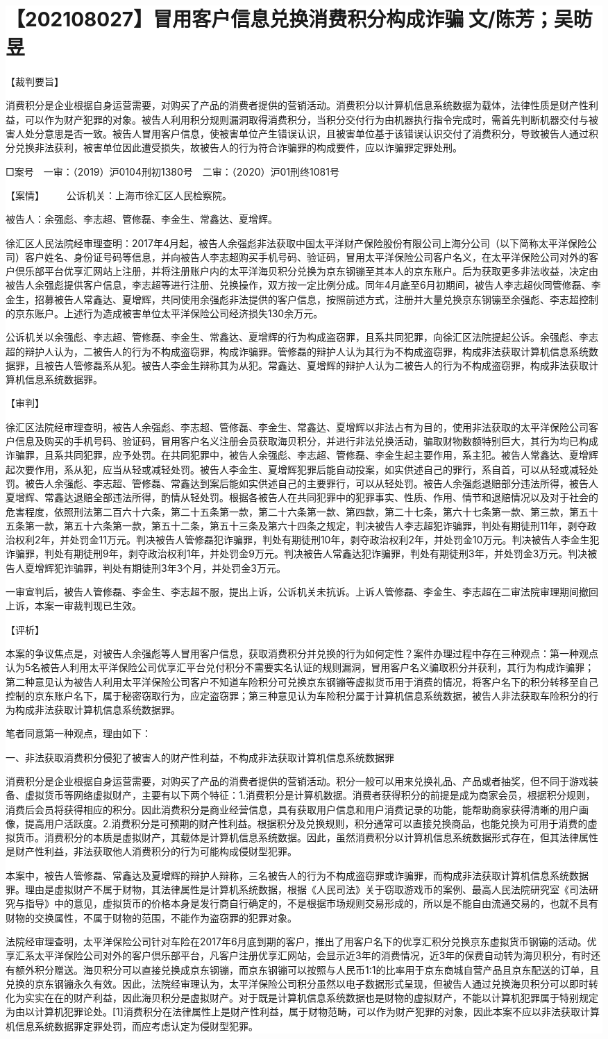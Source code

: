 # 【202108027】冒用客户信息兑换消费积分构成诈骗 文/陈芳；吴昉昱

【裁判要旨】

消费积分是企业根据自身运营需要，对购买了产品的消费者提供的营销活动。消费积分以计算机信息系统数据为载体，法律性质是财产性利益，可以作为财产犯罪的对象。被告人利用积分规则漏洞取得消费积分，当积分交付行为由机器执行指令完成时，需首先判断机器交付与被害人处分意思是否一致。被告人冒用客户信息，使被害单位产生错误认识，且被害单位基于该错误认识交付了消费积分，导致被告人通过积分兑换非法获利，被害单位因此遭受损失，故被告人的行为符合诈骗罪的构成要件，应以诈骗罪定罪处刑。

□案号　一审：（2019）沪0104刑初1380号　二审：（2020）沪01刑终1081号

【案情】 　　公诉机关：上海市徐汇区人民检察院。

被告人：余强彪、李志超、管修磊、李金生、常鑫达、夏增辉。

徐汇区人民法院经审理查明：2017年4月起，被告人余强彪非法获取中国太平洋财产保险股份有限公司上海分公司（以下简称太平洋保险公司）客户姓名、身份证号码等信息，并向被告人李志超购买手机号码、验证码，冒用太平洋保险公司客户名义，在太平洋保险公司对外的客户倶乐部平台优享汇网站上注册，并将注册账户内的太平洋海贝积分兑换为京东钢镚至其本人的京东账户。后为获取更多非法收益，决定由被告人余强彪提供客户信息，李志超等进行注册、兑换操作，双方按一定比例分成。同年4月底至6月初期间，被告人李志超伙同管修磊、李金生，招募被告人常鑫达、夏增辉，共同使用余强彪非法提供的客户信息，按照前述方式，注册并大量兑换京东钢镚至余强彪、李志超控制的京东账户。上述行为造成被害单位太平洋保险公司经济损失130余万元。

公诉机关以余强彪、李志超、管修磊、李金生、常鑫达、夏增辉的行为构成盗窃罪，且系共同犯罪，向徐汇区法院提起公诉。余强彪、李志超的辩护人认为，二被告人的行为不构成盗窃罪，构成诈骗罪。管修磊的辩护人认为其行为不构成盗窃罪，构成非法获取计算机信息系统数据罪，且被告人管修磊系从犯。被告人李金生辩称其为从犯。常鑫达、夏增辉的辩护人认为二被告人的行为不构成盗窃罪，构成非法获取计算机信息系统数据罪。

【审判】

徐汇区法院经审理查明，被告人余强彪、李志超、管修磊、李金生、常鑫达、夏增辉以非法占有为目的，使用非法获取的太平洋保险公司客户信息及购买的手机号码、验证码，冒用客户名义注册会员获取海贝积分，并进行非法兑换活动，骗取财物数额特别巨大，其行为均已构成诈骗罪，且系共同犯罪，应予处罚。在共同犯罪中，被告人余强彪、李志超、管修磊、李金生起主要作用，系主犯。被告人常鑫达、夏增辉起次要作用，系从犯，应当从轻或减轻处罚。被告人李金生、夏增辉犯罪后能自动投案，如实供述自己的罪行，系自首，可以从轻或减轻处罚。被告人余强彪、李志超、管修磊、常鑫达到案后能如实供述自己的主要罪行，可以从轻处罚。被告人余强彪退赔部分违法所得，被告人夏增辉、常鑫达退赔全部违法所得，酌情从轻处罚。根据各被告人在共同犯罪中的犯罪事实、性质、作用、情节和退赔情况以及对于社会的危害程度，依照刑法第二百六十六条，第二十五条第一款，第二十六条第一款、第四款，第二十七条，第六十七条第一款、第三款，第五十五条第一款，第五十六条第一款，第五十二条，第五十三条及第六十四条之规定，判决被告人李志超犯诈骗罪，判处有期徒刑11年，剥夺政治权利2年，并处罚金11万元。判决被告人管修磊犯诈骗罪，判处有期徒刑10年，剥夺政治权利2年，并处罚金10万元。判决被告人李金生犯诈骗罪，判处有期徒刑9年，剥夺政治权利1年，并处罚金9万元。判决被告人常鑫达犯诈骗罪，判处有期徒刑3年，并处罚金3万元。判决被告人夏增辉犯诈骗罪，判处有期徒刑3年3个月，并处罚金3万元。

一审宣判后，被告人管修磊、李金生、李志超不服，提出上诉，公诉机关未抗诉。上诉人管修磊、李金生、李志超在二审法院审理期间撤回上诉，本案一审裁判现已生效。

【评析】

本案的争议焦点是，对被告人余强彪等人冒用客户信息，获取消费积分并兑换的行为如何定性？案件办理过程中存在三种观点：第一种观点认为5名被告人利用太平洋保险公司优享汇平台兑付积分不需要实名认证的规则漏洞，冒用客户名义骗取积分并获利，其行为构成诈骗罪；第二种意见认为被告人利用太平洋保险公司客户不知道车险积分可兑换京东钢镚等虚拟货币用于消费的情况，将客户名下的积分转移至自己控制的京东账户名下，属于秘密窃取行为，应定盗窃罪；第三种意见认为车险积分属于计算机信息系统数据，被告人非法获取车险积分的行为构成非法获取计算机信息系统数据罪。

笔者同意第一种观点，理由如下：

一、非法获取消费积分侵犯了被害人的财产性利益，不构成非法获取计算机信息系统数据罪

消费积分是企业根据自身运营需要，对购买了产品的消费者提供的营销活动。积分一般可以用来兑换礼品、产品或者抽奖，但不同于游戏装备、虚拟货币等网络虚拟财产，主要有以下两个特征：1.消费积分是计算机数据。消费者获得积分的前提是成为商家会员，根据积分规则，消费后会员将获得相应的积分。因此消费积分是商业经营信息，具有获取用户信息和用户消费记录的功能，能帮助商家获得清晰的用户画像，提高用户活跃度。2.消费积分是可预期的财产性利益。根据积分及兑换规则，积分通常可以直接兑换商品，也能兑换为可用于消费的虚拟货币。消费积分的本质是虚拟财产，其载体是计算机信息系统数据。因此，虽然消费积分以计算机信息系统数据形式存在，但其法律属性是财产性利益，非法获取他人消费积分的行为可能构成侵财型犯罪。

本案中，被告人管修磊、常鑫达及夏增辉的辩护人辩称，三名被告人的行为不构成盗窃罪或诈骗罪，而构成非法获取计算机信息系统数据罪。理由是虚拟财产不属于财物，其法律属性是计算机系统数据，根据《人民司法》关于窃取游戏币的案例、最高人民法院研究室《司法研究与指导》中的意见，虚拟货币的价格本身是发行商自行确定的，不是根据市场规则交易形成的，所以是不能自由流通交易的，也就不具有财物的交换属性，不属于财物的范围，不能作为盗窃罪的犯罪对象。

法院经审理查明，太平洋保险公司针对车险在2017年6月底到期的客户，推出了用客户名下的优享汇积分兑换京东虚拟货币钢镚的活动。优享汇系太平洋保险公司对外的客户倶乐部平台，凡客户注册优享汇网站，会显示近3年的消费情况，近3年的保费自动转为海贝积分，有时还有额外积分赠送。海贝积分可以直接兑换成京东钢镚，而京东钢镚可以按照与人民币1:1的比率用于京东商城自营产品且京东配送的订单，且兑换的京东钢镚永久有效。因此，法院经审理认为，太平洋保险公司积分虽然以电子数据形式呈现，但被告人通过兑换海贝积分可以即时转化为实实在在的财产利益，因此海贝积分是虚拟财产。对于既是计算机信息系统数据也是财物的虚拟财产，不能以计算机犯罪属于特别规定为由以计算机犯罪论处。\[1\]消费积分在法律属性上是财产性利益，属于财物范畴，可以作为财产犯罪的对象，因此本案不应以非法获取计算机信息系统数据罪定罪处罚，而应考虑认定为侵财型犯罪。
